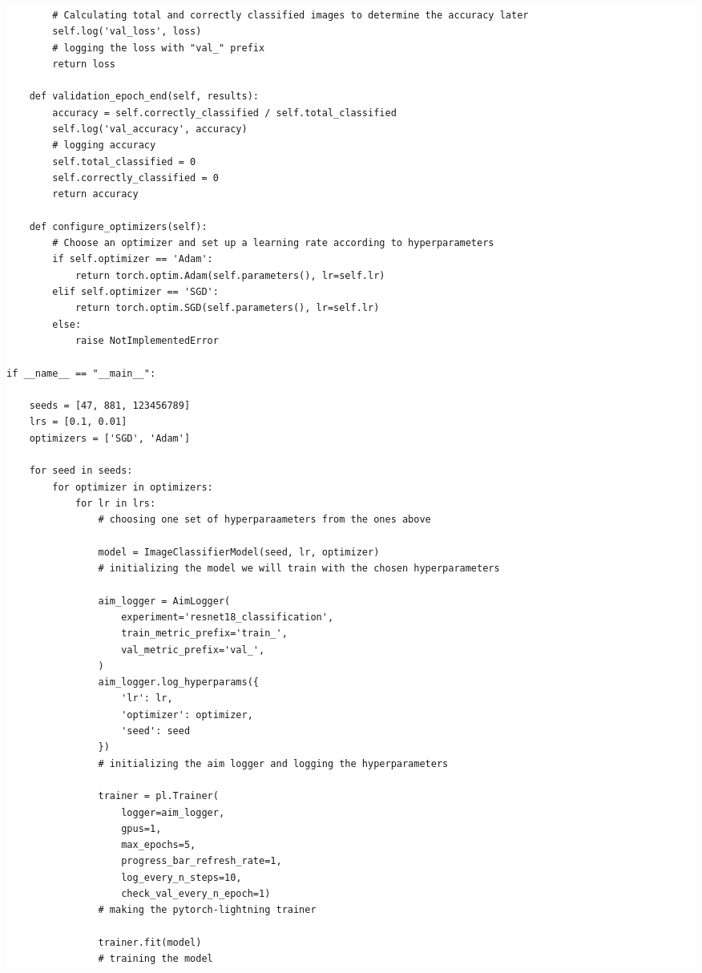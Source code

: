 ```
        # Calculating total and correctly classified images to determine the accuracy later
        self.log('val_loss', loss) 
        # logging the loss with "val_" prefix
        return loss

    def validation_epoch_end(self, results):
        accuracy = self.correctly_classified / self.total_classified
        self.log('val_accuracy', accuracy)
        # logging accuracy
        self.total_classified = 0
        self.correctly_classified = 0
        return accuracy

    def configure_optimizers(self):
        # Choose an optimizer and set up a learning rate according to hyperparameters
        if self.optimizer == 'Adam':
            return torch.optim.Adam(self.parameters(), lr=self.lr)
        elif self.optimizer == 'SGD':
            return torch.optim.SGD(self.parameters(), lr=self.lr)
        else:
            raise NotImplementedError

if __name__ == "__main__":

    seeds = [47, 881, 123456789]
    lrs = [0.1, 0.01]
    optimizers = ['SGD', 'Adam']

    for seed in seeds:
        for optimizer in optimizers:
            for lr in lrs:
                # choosing one set of hyperparaameters from the ones above
            
                model = ImageClassifierModel(seed, lr, optimizer)
                # initializing the model we will train with the chosen hyperparameters

                aim_logger = AimLogger(
                    experiment='resnet18_classification',
                    train_metric_prefix='train_',
                    val_metric_prefix='val_',
                )
                aim_logger.log_hyperparams({
                    'lr': lr,
                    'optimizer': optimizer,
                    'seed': seed
                })
                # initializing the aim logger and logging the hyperparameters

                trainer = pl.Trainer(
                    logger=aim_logger,
                    gpus=1,
                    max_epochs=5,
                    progress_bar_refresh_rate=1,
                    log_every_n_steps=10,
                    check_val_every_n_epoch=1)
                # making the pytorch-lightning trainer

                trainer.fit(model)
                # training the model
```
